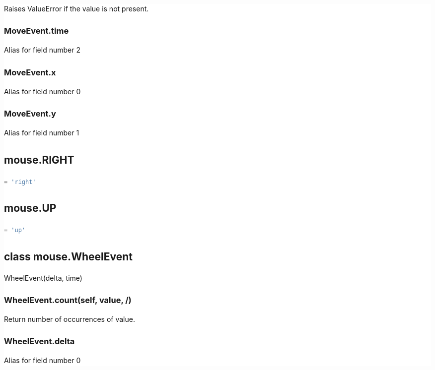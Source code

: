 Raises ValueError if the value is not present.


<a name="MoveEvent.time"/>

### MoveEvent.**time**

Alias for field number 2


<a name="MoveEvent.x"/>

### MoveEvent.**x**

Alias for field number 0


<a name="MoveEvent.y"/>

### MoveEvent.**y**

Alias for field number 1




<a name="mouse.RIGHT"/>

## mouse.**RIGHT**
```py
= 'right'
```

<a name="mouse.UP"/>

## mouse.**UP**
```py
= 'up'
```

<a name="mouse.WheelEvent"/>

## class mouse.**WheelEvent**

WheelEvent(delta, time)


<a name="WheelEvent.count"/>

### WheelEvent.**count**(self, value, /)

Return number of occurrences of value.


<a name="WheelEvent.delta"/>

### WheelEvent.**delta**

Alias for field number 0
